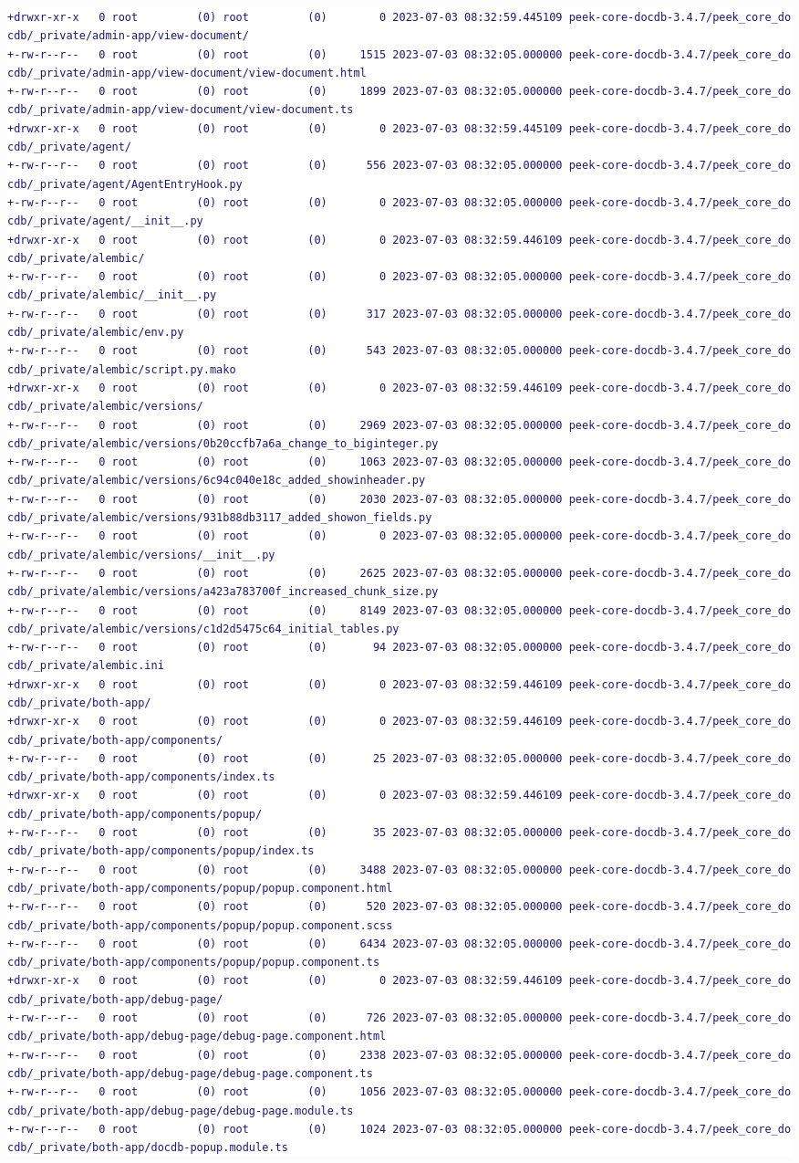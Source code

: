 ```diff
+drwxr-xr-x   0 root         (0) root         (0)        0 2023-07-03 08:32:59.445109 peek-core-docdb-3.4.7/peek_core_docdb/_private/admin-app/view-document/
+-rw-r--r--   0 root         (0) root         (0)     1515 2023-07-03 08:32:05.000000 peek-core-docdb-3.4.7/peek_core_docdb/_private/admin-app/view-document/view-document.html
+-rw-r--r--   0 root         (0) root         (0)     1899 2023-07-03 08:32:05.000000 peek-core-docdb-3.4.7/peek_core_docdb/_private/admin-app/view-document/view-document.ts
+drwxr-xr-x   0 root         (0) root         (0)        0 2023-07-03 08:32:59.445109 peek-core-docdb-3.4.7/peek_core_docdb/_private/agent/
+-rw-r--r--   0 root         (0) root         (0)      556 2023-07-03 08:32:05.000000 peek-core-docdb-3.4.7/peek_core_docdb/_private/agent/AgentEntryHook.py
+-rw-r--r--   0 root         (0) root         (0)        0 2023-07-03 08:32:05.000000 peek-core-docdb-3.4.7/peek_core_docdb/_private/agent/__init__.py
+drwxr-xr-x   0 root         (0) root         (0)        0 2023-07-03 08:32:59.446109 peek-core-docdb-3.4.7/peek_core_docdb/_private/alembic/
+-rw-r--r--   0 root         (0) root         (0)        0 2023-07-03 08:32:05.000000 peek-core-docdb-3.4.7/peek_core_docdb/_private/alembic/__init__.py
+-rw-r--r--   0 root         (0) root         (0)      317 2023-07-03 08:32:05.000000 peek-core-docdb-3.4.7/peek_core_docdb/_private/alembic/env.py
+-rw-r--r--   0 root         (0) root         (0)      543 2023-07-03 08:32:05.000000 peek-core-docdb-3.4.7/peek_core_docdb/_private/alembic/script.py.mako
+drwxr-xr-x   0 root         (0) root         (0)        0 2023-07-03 08:32:59.446109 peek-core-docdb-3.4.7/peek_core_docdb/_private/alembic/versions/
+-rw-r--r--   0 root         (0) root         (0)     2969 2023-07-03 08:32:05.000000 peek-core-docdb-3.4.7/peek_core_docdb/_private/alembic/versions/0b20ccfb7a6a_change_to_biginteger.py
+-rw-r--r--   0 root         (0) root         (0)     1063 2023-07-03 08:32:05.000000 peek-core-docdb-3.4.7/peek_core_docdb/_private/alembic/versions/6c94c040e18c_added_showinheader.py
+-rw-r--r--   0 root         (0) root         (0)     2030 2023-07-03 08:32:05.000000 peek-core-docdb-3.4.7/peek_core_docdb/_private/alembic/versions/931b88db3117_added_showon_fields.py
+-rw-r--r--   0 root         (0) root         (0)        0 2023-07-03 08:32:05.000000 peek-core-docdb-3.4.7/peek_core_docdb/_private/alembic/versions/__init__.py
+-rw-r--r--   0 root         (0) root         (0)     2625 2023-07-03 08:32:05.000000 peek-core-docdb-3.4.7/peek_core_docdb/_private/alembic/versions/a423a783700f_increased_chunk_size.py
+-rw-r--r--   0 root         (0) root         (0)     8149 2023-07-03 08:32:05.000000 peek-core-docdb-3.4.7/peek_core_docdb/_private/alembic/versions/c1d2d5475c64_initial_tables.py
+-rw-r--r--   0 root         (0) root         (0)       94 2023-07-03 08:32:05.000000 peek-core-docdb-3.4.7/peek_core_docdb/_private/alembic.ini
+drwxr-xr-x   0 root         (0) root         (0)        0 2023-07-03 08:32:59.446109 peek-core-docdb-3.4.7/peek_core_docdb/_private/both-app/
+drwxr-xr-x   0 root         (0) root         (0)        0 2023-07-03 08:32:59.446109 peek-core-docdb-3.4.7/peek_core_docdb/_private/both-app/components/
+-rw-r--r--   0 root         (0) root         (0)       25 2023-07-03 08:32:05.000000 peek-core-docdb-3.4.7/peek_core_docdb/_private/both-app/components/index.ts
+drwxr-xr-x   0 root         (0) root         (0)        0 2023-07-03 08:32:59.446109 peek-core-docdb-3.4.7/peek_core_docdb/_private/both-app/components/popup/
+-rw-r--r--   0 root         (0) root         (0)       35 2023-07-03 08:32:05.000000 peek-core-docdb-3.4.7/peek_core_docdb/_private/both-app/components/popup/index.ts
+-rw-r--r--   0 root         (0) root         (0)     3488 2023-07-03 08:32:05.000000 peek-core-docdb-3.4.7/peek_core_docdb/_private/both-app/components/popup/popup.component.html
+-rw-r--r--   0 root         (0) root         (0)      520 2023-07-03 08:32:05.000000 peek-core-docdb-3.4.7/peek_core_docdb/_private/both-app/components/popup/popup.component.scss
+-rw-r--r--   0 root         (0) root         (0)     6434 2023-07-03 08:32:05.000000 peek-core-docdb-3.4.7/peek_core_docdb/_private/both-app/components/popup/popup.component.ts
+drwxr-xr-x   0 root         (0) root         (0)        0 2023-07-03 08:32:59.446109 peek-core-docdb-3.4.7/peek_core_docdb/_private/both-app/debug-page/
+-rw-r--r--   0 root         (0) root         (0)      726 2023-07-03 08:32:05.000000 peek-core-docdb-3.4.7/peek_core_docdb/_private/both-app/debug-page/debug-page.component.html
+-rw-r--r--   0 root         (0) root         (0)     2338 2023-07-03 08:32:05.000000 peek-core-docdb-3.4.7/peek_core_docdb/_private/both-app/debug-page/debug-page.component.ts
+-rw-r--r--   0 root         (0) root         (0)     1056 2023-07-03 08:32:05.000000 peek-core-docdb-3.4.7/peek_core_docdb/_private/both-app/debug-page/debug-page.module.ts
+-rw-r--r--   0 root         (0) root         (0)     1024 2023-07-03 08:32:05.000000 peek-core-docdb-3.4.7/peek_core_docdb/_private/both-app/docdb-popup.module.ts
```